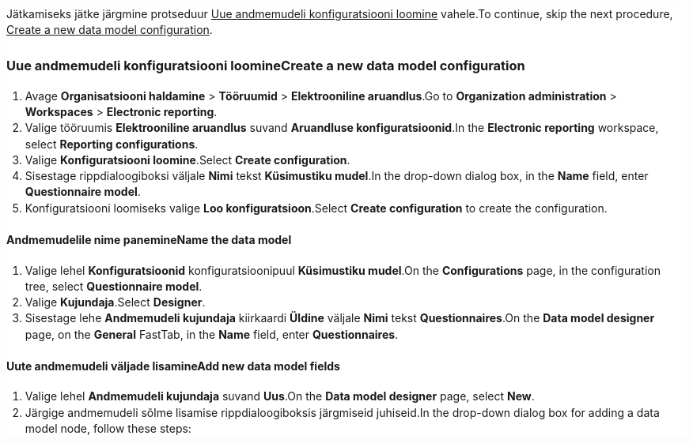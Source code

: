 <span data-ttu-id="efab1-226">Jätkamiseks jätke järgmine protseduur [Uue andmemudeli konfiguratsiooni loomine](#DesignDataModel) vahele.</span><span class="sxs-lookup"><span data-stu-id="efab1-226">To continue, skip the next procedure, [Create a new data model configuration](#DesignDataModel).</span></span>

### <a name="create-a-new-data-model-configuration"></a><a name="DesignDataModel"></a><span data-ttu-id="efab1-227">Uue andmemudeli konfiguratsiooni loomine</span><span class="sxs-lookup"><span data-stu-id="efab1-227">Create a new data model configuration</span></span>

1. <span data-ttu-id="efab1-228">Avage **Organisatsiooni haldamine** \> **Tööruumid** \> **Elektrooniline aruandlus**.</span><span class="sxs-lookup"><span data-stu-id="efab1-228">Go to **Organization administration** \> **Workspaces** \> **Electronic reporting**.</span></span>
2. <span data-ttu-id="efab1-229">Valige tööruumis **Elektrooniline aruandlus** suvand **Aruandluse konfiguratsioonid**.</span><span class="sxs-lookup"><span data-stu-id="efab1-229">In the **Electronic reporting** workspace, select **Reporting configurations**.</span></span>
3. <span data-ttu-id="efab1-230">Valige **Konfiguratsiooni loomine**.</span><span class="sxs-lookup"><span data-stu-id="efab1-230">Select **Create configuration**.</span></span>
4. <span data-ttu-id="efab1-231">Sisestage rippdialoogiboksi väljale **Nimi** tekst **Küsimustiku mudel**.</span><span class="sxs-lookup"><span data-stu-id="efab1-231">In the drop-down dialog box, in the **Name** field, enter **Questionnaire model**.</span></span>
5. <span data-ttu-id="efab1-232">Konfiguratsiooni loomiseks valige **Loo konfiguratsioon**.</span><span class="sxs-lookup"><span data-stu-id="efab1-232">Select **Create configuration** to create the configuration.</span></span>

#### <a name="name-the-data-model"></a><a name="NameDataModel"></a><span data-ttu-id="efab1-233">Andmemudelile nime panemine</span><span class="sxs-lookup"><span data-stu-id="efab1-233">Name the data model</span></span>

1. <span data-ttu-id="efab1-234">Valige lehel **Konfiguratsioonid** konfiguratsioonipuul **Küsimustiku mudel**.</span><span class="sxs-lookup"><span data-stu-id="efab1-234">On the **Configurations** page, in the configuration tree, select **Questionnaire model**.</span></span>
2. <span data-ttu-id="efab1-235">Valige **Kujundaja**.</span><span class="sxs-lookup"><span data-stu-id="efab1-235">Select **Designer**.</span></span>
3. <span data-ttu-id="efab1-236">Sisestage lehe **Andmemudeli kujundaja** kiirkaardi **Üldine** väljale **Nimi** tekst <a name="DataModeName"></a>**Questionnaires**.</span><span class="sxs-lookup"><span data-stu-id="efab1-236">On the **Data model designer** page, on the **General** FastTab, in the **Name** field, enter <a name="DataModeName"></a>**Questionnaires**.</span></span>

#### <a name="add-new-data-model-fields"></a><a name="FieldsEntry"></a><span data-ttu-id="efab1-237">Uute andmemudeli väljade lisamine</span><span class="sxs-lookup"><span data-stu-id="efab1-237">Add new data model fields</span></span>

1. <span data-ttu-id="efab1-238">Valige lehel **Andmemudeli kujundaja** suvand **Uus**.</span><span class="sxs-lookup"><span data-stu-id="efab1-238">On the **Data model designer** page, select **New**.</span></span>
2. <span data-ttu-id="efab1-239">Järgige andmemudeli sõlme lisamise rippdialoogiboksis järgmiseid juhiseid.</span><span class="sxs-lookup"><span data-stu-id="efab1-239">In the drop-down dialog box for adding a data model node, follow these steps:</span></span>
